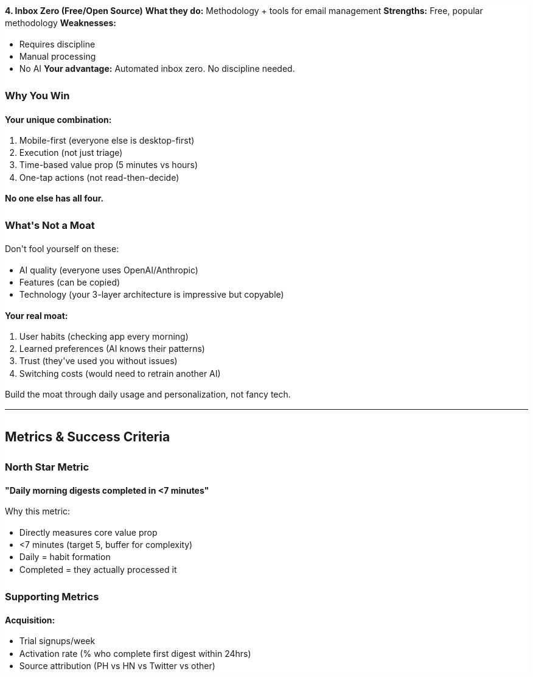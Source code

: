 **4. Inbox Zero (Free/Open Source)**
**What they do:** Methodology + tools for email management
**Strengths:** Free, popular methodology
**Weaknesses:**
- Requires discipline
- Manual processing
- No AI
**Your advantage:** Automated inbox zero. No discipline needed.

### Why You Win

**Your unique combination:**
1. Mobile-first (everyone else is desktop-first)
2. Execution (not just triage)
3. Time-based value prop (5 minutes vs hours)
4. One-tap actions (not read-then-decide)

**No one else has all four.**

### What's Not a Moat

Don't fool yourself on these:
- AI quality (everyone uses OpenAI/Anthropic)
- Features (can be copied)
- Technology (your 3-layer architecture is impressive but copyable)

**Your real moat:**
1. User habits (checking app every morning)
2. Learned preferences (AI knows their patterns)
3. Trust (they've used you without issues)
4. Switching costs (would need to retrain another AI)

Build the moat through daily usage and personalization, not fancy tech.

---

## Metrics & Success Criteria

### North Star Metric

**"Daily morning digests completed in <7 minutes"**

Why this metric:
- Directly measures core value prop
- <7 minutes (target 5, buffer for complexity)
- Daily = habit formation
- Completed = they actually processed it

### Supporting Metrics

**Acquisition:**
- Trial signups/week
- Activation rate (% who complete first digest within 24hrs)
- Source attribution (PH vs HN vs Twitter vs other)
